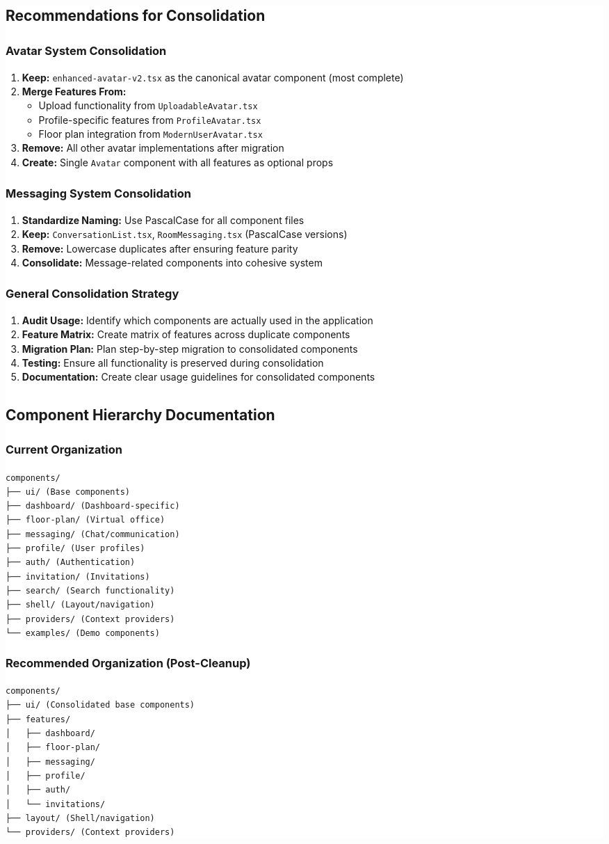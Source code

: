## Recommendations for Consolidation

### Avatar System Consolidation
1. **Keep:** `enhanced-avatar-v2.tsx` as the canonical avatar component (most complete)
2. **Merge Features From:**
   - Upload functionality from `UploadableAvatar.tsx`
   - Profile-specific features from `ProfileAvatar.tsx`
   - Floor plan integration from `ModernUserAvatar.tsx`
3. **Remove:** All other avatar implementations after migration
4. **Create:** Single `Avatar` component with all features as optional props

### Messaging System Consolidation
1. **Standardize Naming:** Use PascalCase for all component files
2. **Keep:** `ConversationList.tsx`, `RoomMessaging.tsx` (PascalCase versions)
3. **Remove:** Lowercase duplicates after ensuring feature parity
4. **Consolidate:** Message-related components into cohesive system

### General Consolidation Strategy
1. **Audit Usage:** Identify which components are actually used in the application
2. **Feature Matrix:** Create matrix of features across duplicate components
3. **Migration Plan:** Plan step-by-step migration to consolidated components
4. **Testing:** Ensure all functionality is preserved during consolidation
5. **Documentation:** Create clear usage guidelines for consolidated components

## Component Hierarchy Documentation

### Current Organization
```
components/
├── ui/ (Base components)
├── dashboard/ (Dashboard-specific)
├── floor-plan/ (Virtual office)
├── messaging/ (Chat/communication)
├── profile/ (User profiles)
├── auth/ (Authentication)
├── invitation/ (Invitations)
├── search/ (Search functionality)
├── shell/ (Layout/navigation)
├── providers/ (Context providers)
└── examples/ (Demo components)
```

### Recommended Organization (Post-Cleanup)
```
components/
├── ui/ (Consolidated base components)
├── features/
│   ├── dashboard/
│   ├── floor-plan/
│   ├── messaging/
│   ├── profile/
│   ├── auth/
│   └── invitations/
├── layout/ (Shell/navigation)
└── providers/ (Context providers)
```
